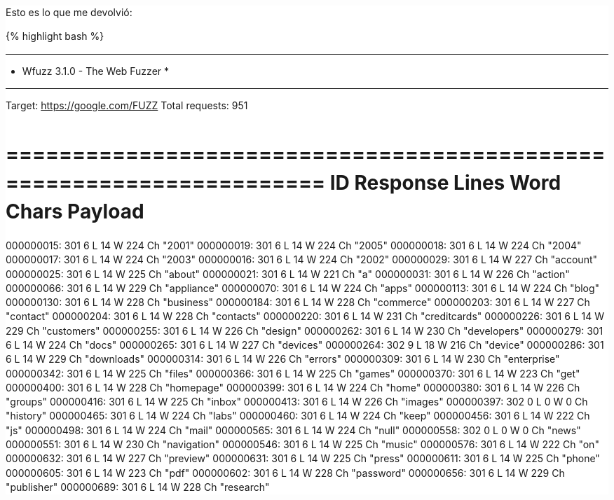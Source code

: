 Esto es lo que me devolvió:

{% highlight bash %}
********************************************************
* Wfuzz 3.1.0 - The Web Fuzzer                         *
********************************************************

Target: https://google.com/FUZZ
Total requests: 951

=====================================================================
ID           Response   Lines    Word       Chars       Payload
=====================================================================

000000015:   301        6 L      14 W       224 Ch      "2001"
000000019:   301        6 L      14 W       224 Ch      "2005"
000000018:   301        6 L      14 W       224 Ch      "2004"
000000017:   301        6 L      14 W       224 Ch      "2003"
000000016:   301        6 L      14 W       224 Ch      "2002"
000000029:   301        6 L      14 W       227 Ch      "account"
000000025:   301        6 L      14 W       225 Ch      "about"
000000021:   301        6 L      14 W       221 Ch      "a"
000000031:   301        6 L      14 W       226 Ch      "action"
000000066:   301        6 L      14 W       229 Ch      "appliance"
000000070:   301        6 L      14 W       224 Ch      "apps"
000000113:   301        6 L      14 W       224 Ch      "blog"
000000130:   301        6 L      14 W       228 Ch      "business"
000000184:   301        6 L      14 W       228 Ch      "commerce"
000000203:   301        6 L      14 W       227 Ch      "contact"
000000204:   301        6 L      14 W       228 Ch      "contacts"
000000220:   301        6 L      14 W       231 Ch      "creditcards"
000000226:   301        6 L      14 W       229 Ch      "customers"
000000255:   301        6 L      14 W       226 Ch      "design"
000000262:   301        6 L      14 W       230 Ch      "developers"
000000279:   301        6 L      14 W       224 Ch      "docs"
000000265:   301        6 L      14 W       227 Ch      "devices"
000000264:   302        9 L      18 W       216 Ch      "device"
000000286:   301        6 L      14 W       229 Ch      "downloads"
000000314:   301        6 L      14 W       226 Ch      "errors"
000000309:   301        6 L      14 W       230 Ch      "enterprise"
000000342:   301        6 L      14 W       225 Ch      "files"
000000366:   301        6 L      14 W       225 Ch      "games"
000000370:   301        6 L      14 W       223 Ch      "get"
000000400:   301        6 L      14 W       228 Ch      "homepage"
000000399:   301        6 L      14 W       224 Ch      "home"
000000380:   301        6 L      14 W       226 Ch      "groups"
000000416:   301        6 L      14 W       225 Ch      "inbox"
000000413:   301        6 L      14 W       226 Ch      "images"
000000397:   302        0 L      0 W        0 Ch        "history"
000000465:   301        6 L      14 W       224 Ch      "labs"
000000460:   301        6 L      14 W       224 Ch      "keep"
000000456:   301        6 L      14 W       222 Ch      "js"
000000498:   301        6 L      14 W       224 Ch      "mail"
000000565:   301        6 L      14 W       224 Ch      "null"
000000558:   302        0 L      0 W        0 Ch        "news"
000000551:   301        6 L      14 W       230 Ch      "navigation"
000000546:   301        6 L      14 W       225 Ch      "music"
000000576:   301        6 L      14 W       222 Ch      "on"
000000632:   301        6 L      14 W       227 Ch      "preview"
000000631:   301        6 L      14 W       225 Ch      "press"
000000611:   301        6 L      14 W       225 Ch      "phone"
000000605:   301        6 L      14 W       223 Ch      "pdf"
000000602:   301        6 L      14 W       228 Ch      "password"
000000656:   301        6 L      14 W       229 Ch      "publisher"
000000689:   301        6 L      14 W       228 Ch      "research"